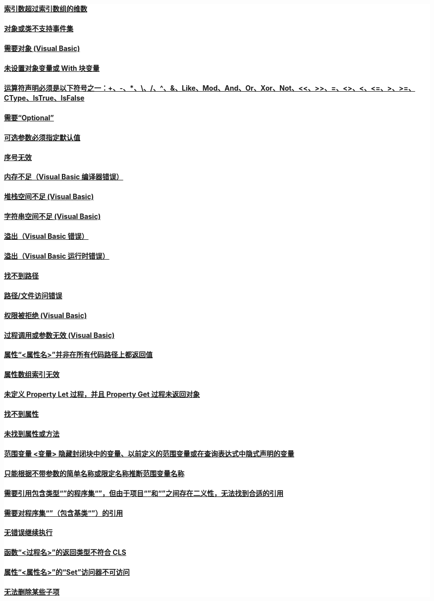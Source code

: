 #### [索引数超过索引数组的维数](number-of-indices-exceeds-the-number-of-dimensions-of-the-indexed-array.md)
#### [对象或类不支持事件集](object-or-class-does-not-support-the-set-of-events.md)
#### [需要对象 (Visual Basic)](object-required.md)
#### [未设置对象变量或 With 块变量](object-variable-or-with-block-variable-not-set.md)
#### [运算符声明必须是以下符号之一：+、-、*、\、/、^、&、Like、Mod、And、Or、Xor、Not、<<、>>、=、<>、<、<=、>、>=、CType、IsTrue、IsFalse](operator-declaration-must-be-one-of.md)
#### [需要“Optional”](optional-expected.md)
#### [可选参数必须指定默认值](optional-parameters-must-specify-a-default-value.md)
#### [序号无效](ordinal-is-not-valid.md)
#### [内存不足（Visual Basic 编译器错误）](out-of-memory-visual-basic-compiler-error.md)
#### [堆栈空间不足 (Visual Basic)](out-of-stack-space.md)
#### [字符串空间不足 (Visual Basic)](out-of-string-space.md)
#### [溢出（Visual Basic 错误）](overflow-visual-basic-error.md)
#### [溢出（Visual Basic 运行时错误）](overflow-visual-basic-run-time-error.md)
#### [找不到路径](path-not-found.md)
#### [路径/文件访问错误](path-file-access-error.md)
#### [权限被拒绝 (Visual Basic)](permission-denied.md)
#### [过程调用或参数无效 (Visual Basic)](procedure-call-or-argument-is-not-valid.md)
#### [属性“<属性名>”并非在所有代码路径上都返回值](property-propertyname-doesn-t-return-a-value-on-all-code-paths.md)
#### [属性数组索引无效](property-array-index-is-not-valid.md)
#### [未定义 Property Let 过程，并且 Property Get 过程未返回对象](property-let-procedure-not-defined-and-property-get-procedure-did-not-return.md)
#### [找不到属性](property-not-found.md)
#### [未找到属性或方法](property-or-method-not-found.md)
#### [范围变量 <变量> 隐藏封闭块中的变量、以前定义的范围变量或在查询表达式中隐式声明的变量](range-variable-variable-hides-a-variable-in-an-enclosing-block.md)
#### [只能根据不带参数的简单名称或限定名称推断范围变量名称](range-variable-name-can-be-inferred.md)
#### [需要引用包含类型“<typename>”的程序集“<assemblyidentity>”，但由于项目“<projectname1>”和“<projectname2>”之间存在二义性，无法找到合适的引用](reference-required-to-assembly-containing-type-but-suitable-reference-not-found.md)
#### [需要对程序集“<assemblyname>”（包含基类“<classname>”）的引用](reference-required-to-assembly-assemblyname-containing-the-base-class-classname.md)
#### [无错误继续执行](resume-without-error.md)
#### [函数“<过程名>”的返回类型不符合 CLS](return-type-of-function-procedurename-is-not-cls-compliant.md)
#### [属性“<属性名>”的“Set”访问器不可访问](set-accessor-of-property-propertyname-is-not-accessible.md)
#### [无法删除某些子项](some-subkeys-cannot-be-deleted.md)